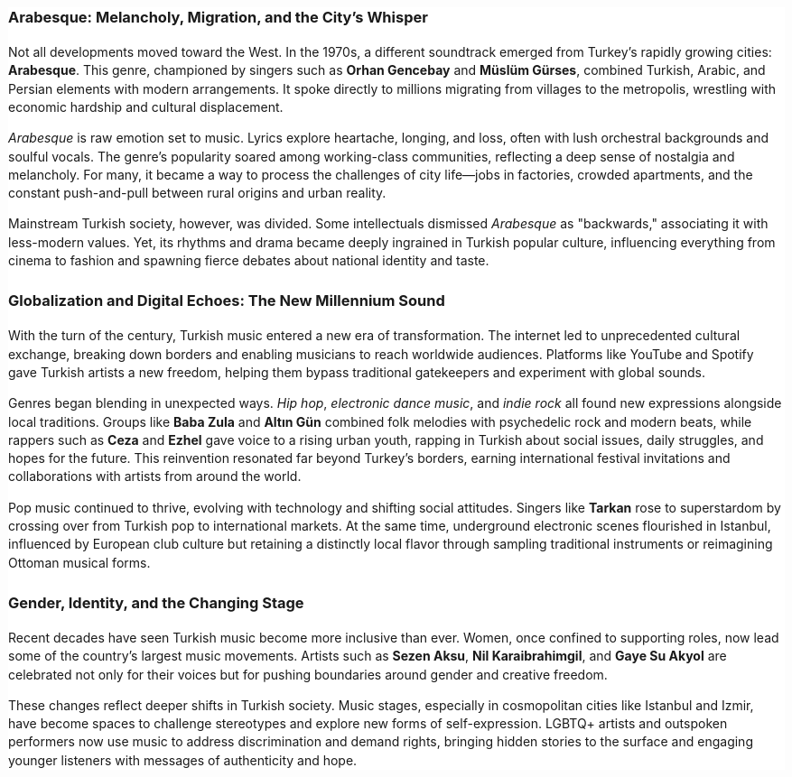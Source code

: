 ### Arabesque: Melancholy, Migration, and the City’s Whisper

Not all developments moved toward the West. In the 1970s, a different soundtrack emerged from
Turkey’s rapidly growing cities: **Arabesque**. This genre, championed by singers such as **Orhan
Gencebay** and **Müslüm Gürses**, combined Turkish, Arabic, and Persian elements with modern
arrangements. It spoke directly to millions migrating from villages to the metropolis, wrestling
with economic hardship and cultural displacement.

_Arabesque_ is raw emotion set to music. Lyrics explore heartache, longing, and loss, often with
lush orchestral backgrounds and soulful vocals. The genre’s popularity soared among working-class
communities, reflecting a deep sense of nostalgia and melancholy. For many, it became a way to
process the challenges of city life—jobs in factories, crowded apartments, and the constant
push-and-pull between rural origins and urban reality.

Mainstream Turkish society, however, was divided. Some intellectuals dismissed _Arabesque_ as
"backwards," associating it with less-modern values. Yet, its rhythms and drama became deeply
ingrained in Turkish popular culture, influencing everything from cinema to fashion and spawning
fierce debates about national identity and taste.

### Globalization and Digital Echoes: The New Millennium Sound

With the turn of the century, Turkish music entered a new era of transformation. The internet led to
unprecedented cultural exchange, breaking down borders and enabling musicians to reach worldwide
audiences. Platforms like YouTube and Spotify gave Turkish artists a new freedom, helping them
bypass traditional gatekeepers and experiment with global sounds.

Genres began blending in unexpected ways. _Hip hop_, _electronic dance music_, and _indie rock_ all
found new expressions alongside local traditions. Groups like **Baba Zula** and **Altın Gün**
combined folk melodies with psychedelic rock and modern beats, while rappers such as **Ceza** and
**Ezhel** gave voice to a rising urban youth, rapping in Turkish about social issues, daily
struggles, and hopes for the future. This reinvention resonated far beyond Turkey’s borders, earning
international festival invitations and collaborations with artists from around the world.

Pop music continued to thrive, evolving with technology and shifting social attitudes. Singers like
**Tarkan** rose to superstardom by crossing over from Turkish pop to international markets. At the
same time, underground electronic scenes flourished in Istanbul, influenced by European club culture
but retaining a distinctly local flavor through sampling traditional instruments or reimagining
Ottoman musical forms.

### Gender, Identity, and the Changing Stage

Recent decades have seen Turkish music become more inclusive than ever. Women, once confined to
supporting roles, now lead some of the country’s largest music movements. Artists such as **Sezen
Aksu**, **Nil Karaibrahimgil**, and **Gaye Su Akyol** are celebrated not only for their voices but
for pushing boundaries around gender and creative freedom.

These changes reflect deeper shifts in Turkish society. Music stages, especially in cosmopolitan
cities like Istanbul and Izmir, have become spaces to challenge stereotypes and explore new forms of
self-expression. LGBTQ+ artists and outspoken performers now use music to address discrimination and
demand rights, bringing hidden stories to the surface and engaging younger listeners with messages
of authenticity and hope.

